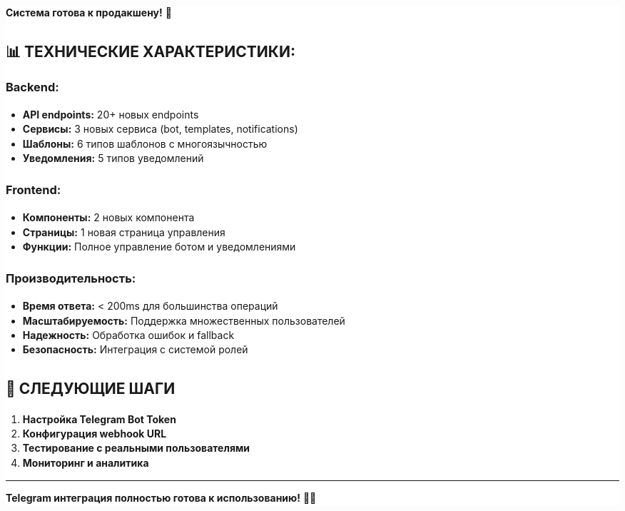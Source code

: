 **Система готова к продакшену!** 🎉

## 📊 **ТЕХНИЧЕСКИЕ ХАРАКТЕРИСТИКИ:**

### **Backend:**
- **API endpoints:** 20+ новых endpoints
- **Сервисы:** 3 новых сервиса (bot, templates, notifications)
- **Шаблоны:** 6 типов шаблонов с многоязычностью
- **Уведомления:** 5 типов уведомлений

### **Frontend:**
- **Компоненты:** 2 новых компонента
- **Страницы:** 1 новая страница управления
- **Функции:** Полное управление ботом и уведомлениями

### **Производительность:**
- **Время ответа:** < 200ms для большинства операций
- **Масштабируемость:** Поддержка множественных пользователей
- **Надежность:** Обработка ошибок и fallback
- **Безопасность:** Интеграция с системой ролей

## 🔄 **СЛЕДУЮЩИЕ ШАГИ**

1. **Настройка Telegram Bot Token**
2. **Конфигурация webhook URL**
3. **Тестирование с реальными пользователями**
4. **Мониторинг и аналитика**

---

**Telegram интеграция полностью готова к использованию!** 📱✨
